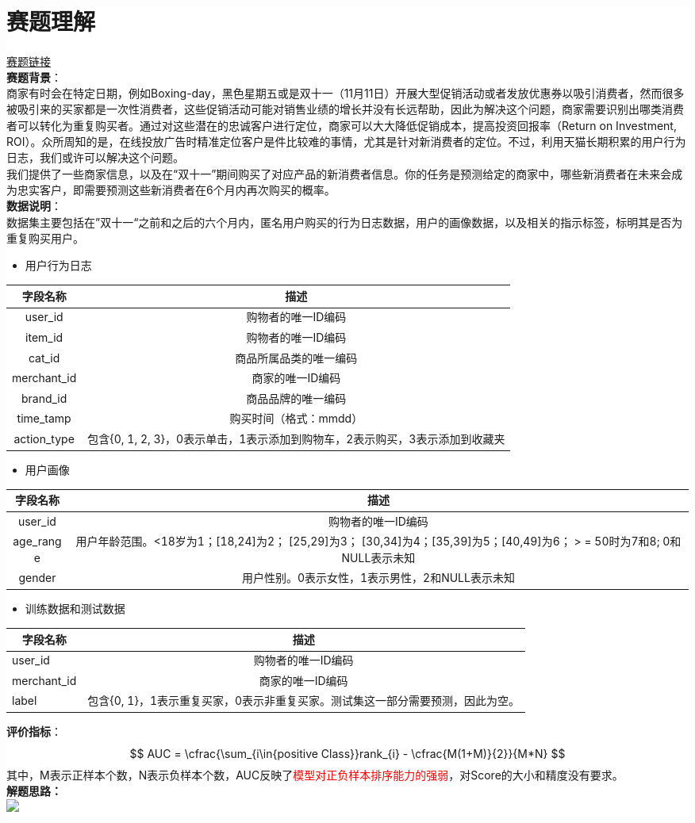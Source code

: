# 赛题理解
[赛题链接](https://tianchi.aliyun.com/competition/entrance/231576/introduction)  
**赛题背景**：  
商家有时会在特定日期，例如Boxing-day，黑色星期五或是双十一（11月11日）开展大型促销活动或者发放优惠券以吸引消费者，然而很多被吸引来的买家都是一次性消费者，这些促销活动可能对销售业绩的增长并没有长远帮助，因此为解决这个问题，商家需要识别出哪类消费者可以转化为重复购买者。通过对这些潜在的忠诚客户进行定位，商家可以大大降低促销成本，提高投资回报率（Return on Investment, ROI）。众所周知的是，在线投放广告时精准定位客户是件比较难的事情，尤其是针对新消费者的定位。不过，利用天猫长期积累的用户行为日志，我们或许可以解决这个问题。  
我们提供了一些商家信息，以及在“双十一”期间购买了对应产品的新消费者信息。你的任务是预测给定的商家中，哪些新消费者在未来会成为忠实客户，即需要预测这些新消费者在6个月内再次购买的概率。    
**数据说明**：  
数据集主要包括在”双十一“之前和之后的六个月内，匿名用户购买的行为日志数据，用户的画像数据，以及相关的指示标签，标明其是否为重复购买用户。  

- 用户行为日志

|  字段名称   |                             描述                             |
| :---------: | :----------------------------------------------------------: |
|   user_id   |                      购物者的唯一ID编码                      |
|   item_id   |                      购物者的唯一ID编码                      |
|   cat_id    |                    商品所属品类的唯一编码                    |
| merchant_id |                       商家的唯一ID编码                       |
|  brand_id   |                      商品品牌的唯一编码                      |
|  time_tamp  |                    购买时间（格式：mmdd）                    |
| action_type | 包含{0, 1, 2, 3}，0表示单击，1表示添加到购物车，2表示购买，3表示添加到收藏夹 |

- 用户画像

| 字段名称  |                             描述                             |
| :-------: | :----------------------------------------------------------: |
|  user_id  |                      购物者的唯一ID编码                      |
| age_range | 用户年龄范围。<18岁为1；[18,24]为2； [25,29]为3； [30,34]为4；[35,39]为5；[40,49]为6； > = 50时为7和8; 0和NULL表示未知 |
|  gender   |       用户性别。0表示女性，1表示男性，2和NULL表示未知        |

- 训练数据和测试数据

| 字段名称    |                             描述                             |
| ----------- | :----------------------------------------------------------: |
| user_id     |                      购物者的唯一ID编码                      |
| merchant_id |                       商家的唯一ID编码                       |
| label       | 包含{0, 1}，1表示重复买家，0表示非重复买家。测试集这一部分需要预测，因此为空。 |


**评价指标**：  
$$
AUC = \cfrac{\sum_{i\in{positive Class}}rank_{i} - \cfrac{M(1+M)}{2}}{M*N}
$$
其中，M表示正样本个数，N表示负样本个数，AUC反映了<font color = "red">模型对正负样本排序能力的强弱</font>，对Score的大小和精度没有要求。  
**解题思路：**  
![](./imgs/解题思路.png)  
